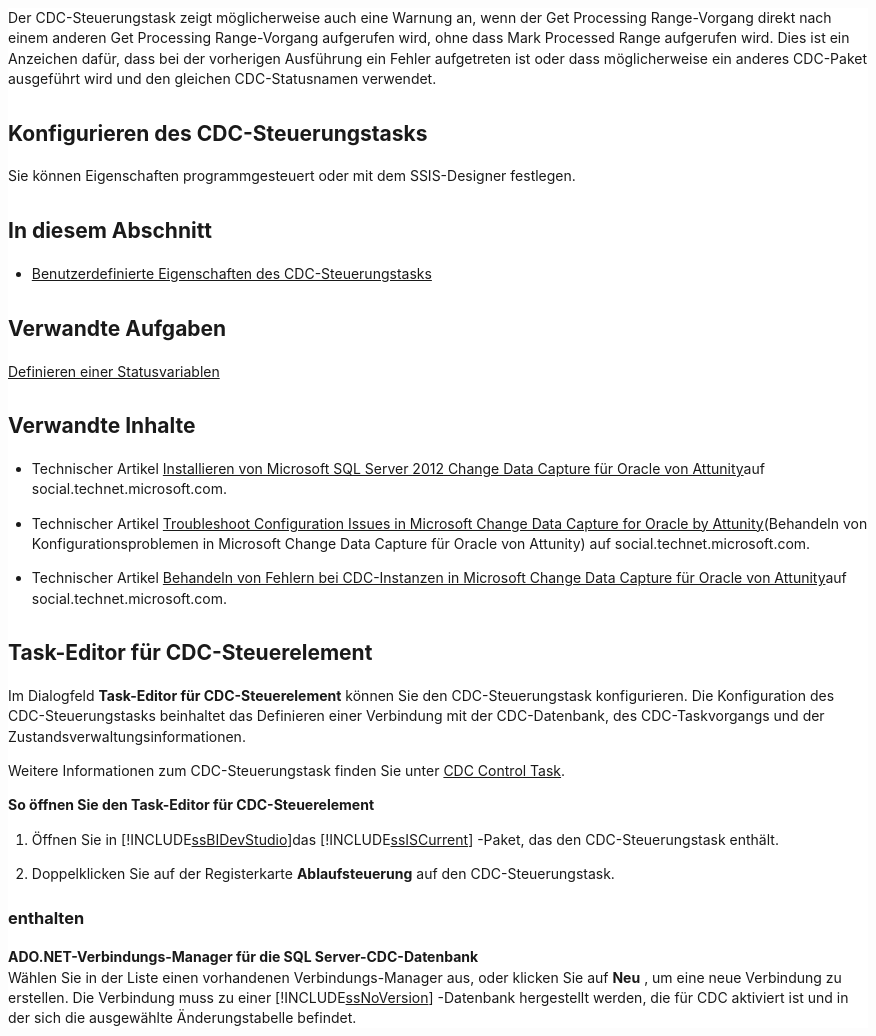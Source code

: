  Der CDC-Steuerungstask zeigt möglicherweise auch eine Warnung an, wenn der Get Processing Range-Vorgang direkt nach einem anderen Get Processing Range-Vorgang aufgerufen wird, ohne dass Mark Processed Range aufgerufen wird. Dies ist ein Anzeichen dafür, dass bei der vorherigen Ausführung ein Fehler aufgetreten ist oder dass möglicherweise ein anderes CDC-Paket ausgeführt wird und den gleichen CDC-Statusnamen verwendet.  
  
## <a name="configuring-the-cdc-control-task"></a>Konfigurieren des CDC-Steuerungstasks  
 Sie können Eigenschaften programmgesteuert oder mit dem SSIS-Designer festlegen.  
  
## <a name="in-this-section"></a>In diesem Abschnitt  
  
-   [Benutzerdefinierte Eigenschaften des CDC-Steuerungstasks](../../integration-services/control-flow/cdc-control-task-custom-properties.md)  
  
## <a name="related-tasks"></a>Verwandte Aufgaben  
 [Definieren einer Statusvariablen](../../integration-services/data-flow/define-a-state-variable.md)  
  
## <a name="related-content"></a>Verwandte Inhalte  
  
-   Technischer Artikel [Installieren von Microsoft SQL Server 2012 Change Data Capture für Oracle von Attunity](http://go.microsoft.com/fwlink/?LinkId=252958)auf social.technet.microsoft.com.  
  
-   Technischer Artikel [Troubleshoot Configuration Issues in Microsoft Change Data Capture for Oracle by Attunity](http://go.microsoft.com/fwlink/?LinkId=252960)(Behandeln von Konfigurationsproblemen in Microsoft Change Data Capture für Oracle von Attunity) auf social.technet.microsoft.com.  
  
-   Technischer Artikel [Behandeln von Fehlern bei CDC-Instanzen in Microsoft Change Data Capture für Oracle von Attunity](http://go.microsoft.com/fwlink/?LinkId=252961)auf social.technet.microsoft.com.  
  
## <a name="cdc-control-task-editor"></a>Task-Editor für CDC-Steuerelement
  Im Dialogfeld **Task-Editor für CDC-Steuerelement** können Sie den CDC-Steuerungstask konfigurieren. Die Konfiguration des CDC-Steuerungstasks beinhaltet das Definieren einer Verbindung mit der CDC-Datenbank, des CDC-Taskvorgangs und der Zustandsverwaltungsinformationen.  
  
 Weitere Informationen zum CDC-Steuerungstask finden Sie unter [CDC Control Task](../../integration-services/control-flow/cdc-control-task.md).  
  
 **So öffnen Sie den Task-Editor für CDC-Steuerelement**  
  
1.  Öffnen Sie in [!INCLUDE[ssBIDevStudio](../../includes/ssbidevstudio-md.md)]das [!INCLUDE[ssISCurrent](../../includes/ssiscurrent-md.md)] -Paket, das den CDC-Steuerungstask enthält.  
  
2.  Doppelklicken Sie auf der Registerkarte **Ablaufsteuerung** auf den CDC-Steuerungstask.  
  
### <a name="options"></a>enthalten  
 **ADO.NET-Verbindungs-Manager für die SQL Server-CDC-Datenbank**  
 Wählen Sie in der Liste einen vorhandenen Verbindungs-Manager aus, oder klicken Sie auf **Neu** , um eine neue Verbindung zu erstellen. Die Verbindung muss zu einer [!INCLUDE[ssNoVersion](../../includes/ssnoversion-md.md)] -Datenbank hergestellt werden, die für CDC aktiviert ist und in der sich die ausgewählte Änderungstabelle befindet.  
  